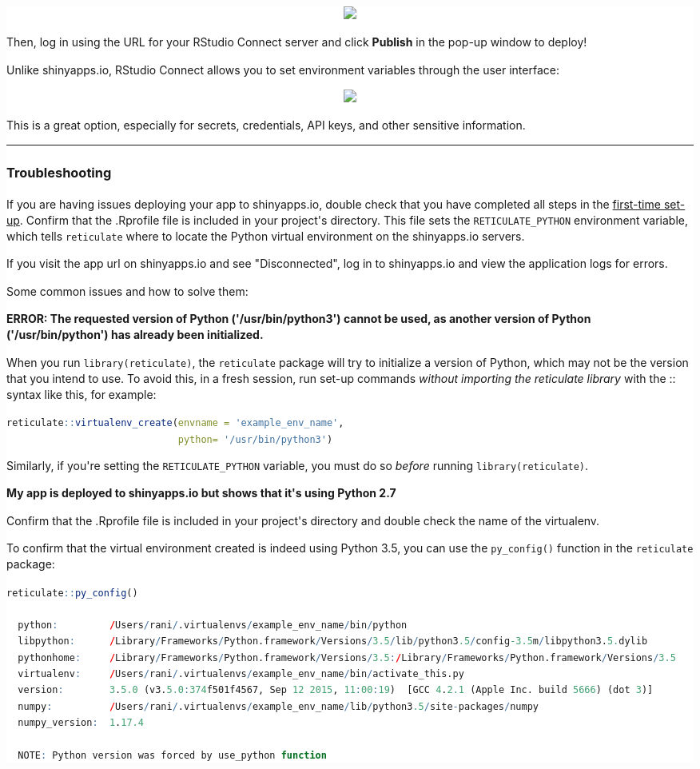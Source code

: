 <p align="center">
<img src="https://cdn.brandfolder.io/TLCWDQBL/as/q9j530-1txh7s-24fdpg/RStudio_Connect_screenshot.png" width="600">
</p>

Then, log in using the URL for your RStudio Connect server and click **Publish** in the pop-up window to deploy!

Unlike shinyapps.io, RStudio Connect allows you to set environment variables through the user interface:

<p align="center">
<img src="https://cdn.brandfolder.io/TLCWDQBL/at/q9j6dp-1i9wa0-466e4p/env_vars_rstudio_connect.png" width="600">
</p>

This is a great option, especially for secrets, credentials, API keys, and other sensitive information.

--- 

### Troubleshooting

If you are having issues deploying your app to shinyapps.io, double check that you have completed all steps in the [first-time set-up](#first-time-set-up). Confirm that the .Rprofile file is included in your project's directory. This file sets the `RETICULATE_PYTHON` environment variable, which tells `reticulate` where to locate the Python virtual environment on the shinyapps.io servers.

If you visit the app url on shinyapps.io and see "Disconnected", log in to shinyapps.io and view the application logs for errors.

Some common issues and how to solve them:

**ERROR: The requested version of Python ('/usr/bin/python3') cannot be used, as another version of Python ('/usr/bin/python') has already been initialized.**

When you run `library(reticulate)`, the `reticulate` package will try to initialize a version of Python, which may not be the version that you intend to use. To avoid this, in a fresh session, run set-up commands *without importing the reticulate library* with the :: syntax like this, for example:

```R
reticulate::virtualenv_create(envname = 'example_env_name', 
                              python= '/usr/bin/python3')
```

Similarly, if you're setting the `RETICULATE_PYTHON` variable, you must do so *before* running `library(reticulate)`.

**My app is deployed to shinyapps.io but shows that it's using Python 2.7**

Confirm that the .Rprofile file is included in your project's directory and double check the name of the virtualenv.

To confirm that the virtual environment created is indeed using Python 3.5, you can use the `py_config()` function in the `reticulate` package:

```R
reticulate::py_config()

  python:         /Users/rani/.virtualenvs/example_env_name/bin/python
  libpython:      /Library/Frameworks/Python.framework/Versions/3.5/lib/python3.5/config-3.5m/libpython3.5.dylib
  pythonhome:     /Library/Frameworks/Python.framework/Versions/3.5:/Library/Frameworks/Python.framework/Versions/3.5
  virtualenv:     /Users/rani/.virtualenvs/example_env_name/bin/activate_this.py
  version:        3.5.0 (v3.5.0:374f501f4567, Sep 12 2015, 11:00:19)  [GCC 4.2.1 (Apple Inc. build 5666) (dot 3)]
  numpy:          /Users/rani/.virtualenvs/example_env_name/lib/python3.5/site-packages/numpy
  numpy_version:  1.17.4
  
  NOTE: Python version was forced by use_python function
```